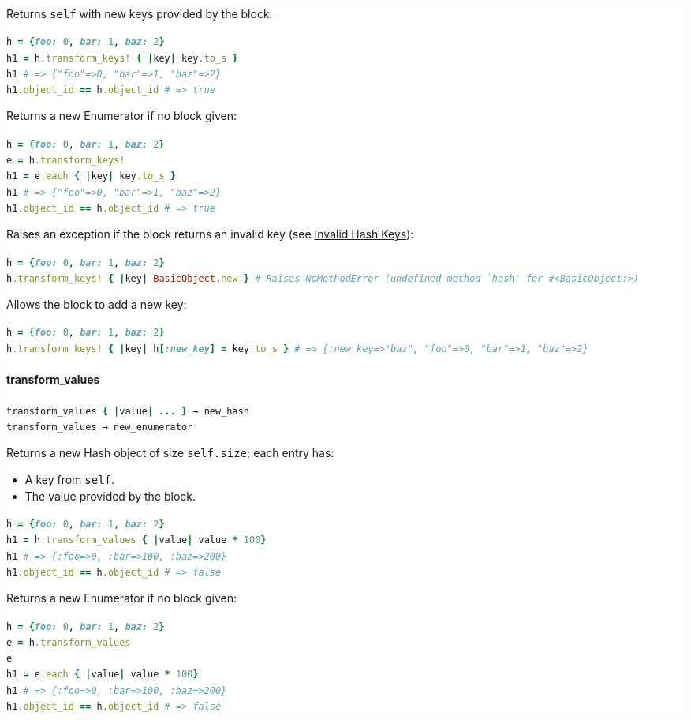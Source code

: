 Returns <tt>self</tt> with new keys provided by the block:

```ruby
h = {foo: 0, bar: 1, baz: 2}
h1 = h.transform_keys! { |key| key.to_s }
h1 # => {"foo"=>0, "bar"=>1, "baz"=>2}
h1.object_id == h.object_id # => true
```

Returns a new Enumerator if no block given:

```ruby
h = {foo: 0, bar: 1, baz: 2}
e = h.transform_keys!
h1 = e.each { |key| key.to_s }
h1 # => {"foo"=>0, "bar"=>1, "baz"=>2}
h1.object_id == h.object_id # => true
```

Raises an exception if the block returns an invalid key (see [Invalid Hash Keys](#invalid-hash-keys)):

```ruby
h = {foo: 0, bar: 1, baz: 2}
h.transform_keys! { |key| BasicObject.new } # Raises NoMethodError (undefined method `hash' for #<BasicObject:>)
```

Allows the block to add a new key:

```ruby
h = {foo: 0, bar: 1, baz: 2}
h.transform_keys! { |key| h[:new_key] = key.to_s } # => {:new_key=>"baz", "foo"=>0, "bar"=>1, "baz"=>2}
```

#### transform_values

```ruby
transform_values { |value| ... } → new_hash
transform_values → new_enumerator
```

Returns a new Hash object of size <tt>self.size</tt>;
each entry has:
* A key from <tt>self</tt>.
* The value provided by the block.

```ruby
h = {foo: 0, bar: 1, baz: 2}
h1 = h.transform_values { |value| value * 100}
h1 # => {:foo=>0, :bar=>100, :baz=>200}
h1.object_id == h.object_id # => false
```

Returns a new Enumerator if no block given:

```ruby
h = {foo: 0, bar: 1, baz: 2}
e = h.transform_values
e
h1 = e.each { |value| value * 100}
h1 # => {:foo=>0, :bar=>100, :baz=>200}
h1.object_id == h.object_id # => false
```

